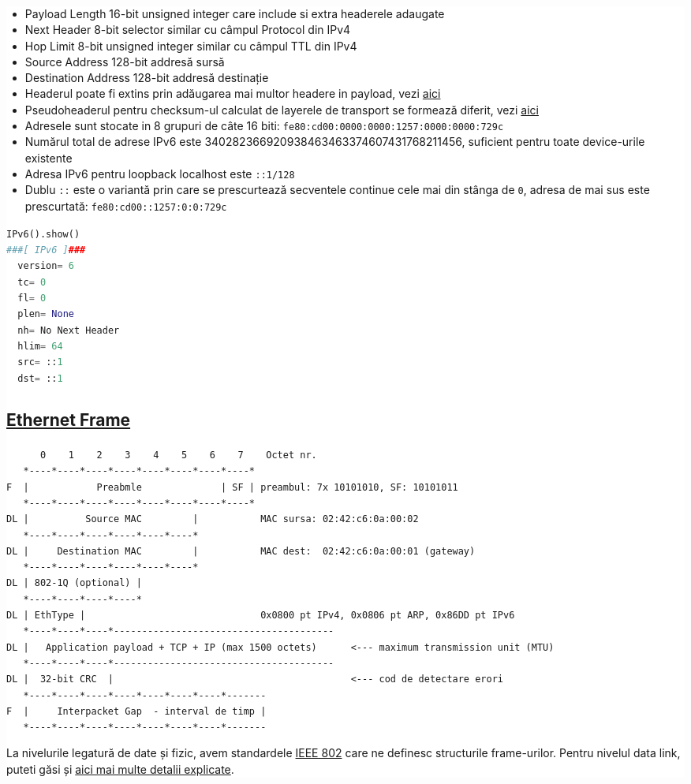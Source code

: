 - Payload Length       16-bit unsigned integer care include si extra headerele adaugate
- Next Header          8-bit selector similar cu câmpul Protocol din IPv4
- Hop Limit            8-bit unsigned integer similar cu câmpul TTL din IPv4
- Source Address       128-bit addresă sursă
- Destination Address  128-bit addresă destinație
- Headerul poate fi extins prin adăugarea mai multor headere in payload, vezi [aici](https://tools.ietf.org/html/rfc2460#page-6)
- Pseudoheaderul pentru checksum-ul calculat de layerele de transport se formează diferit, vezi [aici](https://tools.ietf.org/html/rfc2460#page-27)
- Adresele sunt stocate in 8 grupuri de câte 16 biti: `fe80:cd00:0000:0000:1257:0000:0000:729c`
- Numărul total de adrese IPv6 este 340282366920938463463374607431768211456, suficient pentru toate device-urile existente
- Adresa IPv6 pentru loopback localhost este `::1/128` 
- Dublu `::` este o variantă prin care se prescurtează secventele continue cele mai din stânga de `0`, adresa de mai sus este prescurtată: `fe80:cd00::1257:0:0:729c`


```python
IPv6().show()
###[ IPv6 ]### 
  version= 6
  tc= 0
  fl= 0
  plen= None
  nh= No Next Header
  hlim= 64
  src= ::1
  dst= ::1
```

<a name="ether"></a> 
## [Ethernet Frame](https://en.wikipedia.org/wiki/Ethernet_frame#Structure)
```
      0    1    2    3    4    5    6    7    Octet nr.
   *----*----*----*----*----*----*----*----*
F  |            Preabmle              | SF | preambul: 7x 10101010, SF: 10101011
   *----*----*----*----*----*----*----*----*
DL |          Source MAC         |           MAC sursa: 02:42:c6:0a:00:02
   *----*----*----*----*----*----*      
DL |     Destination MAC         |           MAC dest:  02:42:c6:0a:00:01 (gateway)
   *----*----*----*----*----*----*
DL | 802-1Q (optional) |
   *----*----*----*----*
DL | EthType |                               0x0800 pt IPv4, 0x0806 pt ARP, 0x86DD pt IPv6
   *----*----*----*---------------------------------------
DL |   Application payload + TCP + IP (max 1500 octets)      <--- maximum transmission unit (MTU)
   *----*----*----*---------------------------------------
DL |  32-bit CRC  |                                          <--- cod de detectare erori
   *----*----*----*----*----*----*----*-------
F  |     Interpacket Gap  - interval de timp |
   *----*----*----*----*----*----*----*-------
```
La nivelurile legatură de date și fizic, avem standardele [IEEE 802](https://ieeexplore.ieee.org/browse/standards/get-program/page/series?id=68) care ne definesc structurile frame-urilor. Pentru nivelul data link, puteti găsi și [aici mai multe detalii explicate](https://notes.shichao.io/tcpv1/ch3/).
